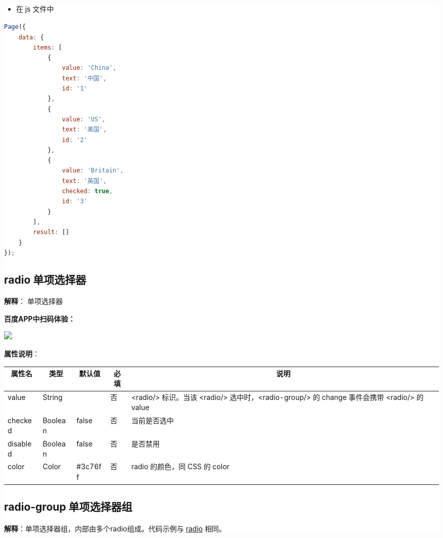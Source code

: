 * 在 js 文件中

```javascript
Page({
    data: {
        items: [
            {
                value: 'China',
                text: '中国',
                id: '1'
            },
            {
                value: 'US',
                text: '美国',
                id: '2'
            },
            {
                value: 'Britain',
                text: '英国',
                checked: true,
                id: '3'
            }
        ],
        result: []
    }
});
```

## radio 单项选择器

**解释**： 单项选择器


**百度APP中扫码体验：**

<img src="https://b.bdstatic.com/miniapp/assets/images/doc_demo/radio.png"  class="demo-qrcode-image" />

**属性说明**：

| 属性名 | 类型 | 默认值 | 必填 | 说明 |
| ---- | ---- | ---- | ---- | ---- |
| value | String | &nbsp; | 否 | &lt;radio/&gt; 标识。当该 &lt;radio/&gt; 选中时，&lt;radio-group/&gt; 的 change 事件会携带 &lt;radio/&gt; 的 value |
| checked | Boolean | false | 否 |当前是否选中 |
| disabled | Boolean | false | 否 |是否禁用 |
| color | Color | #3c76ff| 否 | radio 的颜色，同 CSS 的 color |

## radio-group 单项选择器组

**解释**：单项选择器组，内部由多个radio组成。代码示例与 [radio](https://smartprogram.baidu.com/docs/develop/component/formlist/#radio/) 相同。

